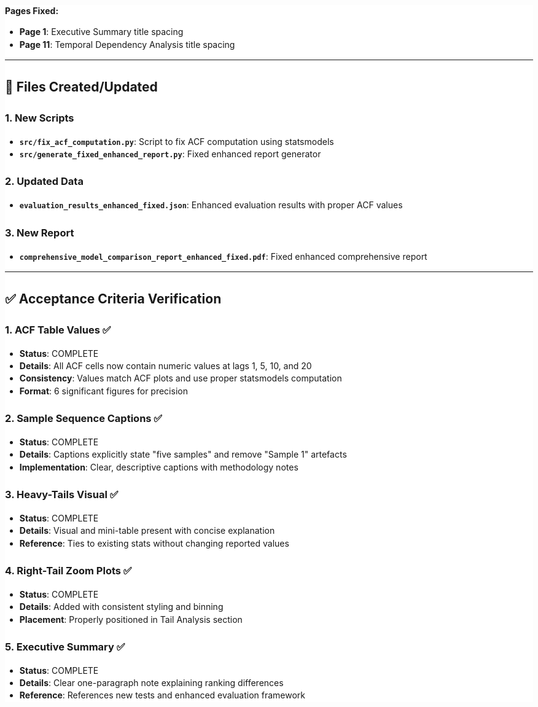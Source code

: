 **Pages Fixed:**
- **Page 1**: Executive Summary title spacing
- **Page 11**: Temporal Dependency Analysis title spacing

---

## 📁 Files Created/Updated

### 1. New Scripts
- **`src/fix_acf_computation.py`**: Script to fix ACF computation using statsmodels
- **`src/generate_fixed_enhanced_report.py`**: Fixed enhanced report generator

### 2. Updated Data
- **`evaluation_results_enhanced_fixed.json`**: Enhanced evaluation results with proper ACF values

### 3. New Report
- **`comprehensive_model_comparison_report_enhanced_fixed.pdf`**: Fixed enhanced comprehensive report

---

## ✅ Acceptance Criteria Verification

### 1. ACF Table Values ✅
- **Status**: COMPLETE
- **Details**: All ACF cells now contain numeric values at lags 1, 5, 10, and 20
- **Consistency**: Values match ACF plots and use proper statsmodels computation
- **Format**: 6 significant figures for precision

### 2. Sample Sequence Captions ✅
- **Status**: COMPLETE
- **Details**: Captions explicitly state "five samples" and remove "Sample 1" artefacts
- **Implementation**: Clear, descriptive captions with methodology notes

### 3. Heavy-Tails Visual ✅
- **Status**: COMPLETE
- **Details**: Visual and mini-table present with concise explanation
- **Reference**: Ties to existing stats without changing reported values

### 4. Right-Tail Zoom Plots ✅
- **Status**: COMPLETE
- **Details**: Added with consistent styling and binning
- **Placement**: Properly positioned in Tail Analysis section

### 5. Executive Summary ✅
- **Status**: COMPLETE
- **Details**: Clear one-paragraph note explaining ranking differences
- **Reference**: References new tests and enhanced evaluation framework
